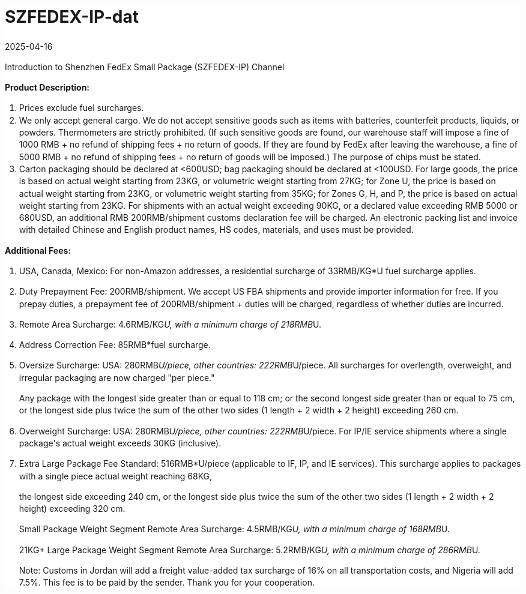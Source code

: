 # SZFEDEX-IP-dat

2025-04-16

Introduction to Shenzhen FedEx Small Package (SZFEDEX-IP) Channel

**Product Description:**

1.  Prices exclude fuel surcharges.
2.  We only accept general cargo. We do not accept sensitive goods such as items with batteries, counterfeit products, liquids, or powders. Thermometers are strictly prohibited. (If such sensitive goods are found, our warehouse staff will impose a fine of 1000 RMB + no refund of shipping fees + no return of goods. If they are found by FedEx after leaving the warehouse, a fine of 5000 RMB + no refund of shipping fees + no return of goods will be imposed.) The purpose of chips must be stated.
3.  Carton packaging should be declared at <600USD; bag packaging should be declared at <100USD. For large goods, the price is based on actual weight starting from 23KG, or volumetric weight starting from 27KG; for Zone U, the price is based on actual weight starting from 23KG, or volumetric weight starting from 35KG; for Zones G, H, and P, the price is based on actual weight starting from 23KG. For shipments with an actual weight exceeding 90KG, or a declared value exceeding RMB 5000 or 680USD, an additional RMB 200RMB/shipment customs declaration fee will be charged. An electronic packing list and invoice with detailed Chinese and English product names, HS codes, materials, and uses must be provided.

**Additional Fees:**

1.  USA, Canada, Mexico: For non-Amazon addresses, a residential surcharge of 33RMB/KG*U fuel surcharge applies.
2.  Duty Prepayment Fee: 200RMB/shipment. We accept US FBA shipments and provide importer information for free. If you prepay duties, a prepayment fee of 200RMB/shipment + duties will be charged, regardless of whether duties are incurred.
3.  Remote Area Surcharge: 4.6RMB/KG*U, with a minimum charge of 218RMB*U.
4.  Address Correction Fee: 85RMB*fuel surcharge.
5.  Oversize Surcharge: USA: 280RMB*U/piece, other countries: 222RMB*U/piece. All surcharges for overlength, overweight, and irregular packaging are now charged "per piece."

    Any package with the longest side greater than or equal to 118 cm; or the second longest side greater than or equal to 75 cm, or the longest side plus twice the sum of the other two sides (1 length + 2 width + 2 height) exceeding 260 cm.
6.  Overweight Surcharge: USA: 280RMB*U/piece, other countries: 222RMB*U/piece. For IP/IE service shipments where a single package's actual weight exceeds 30KG (inclusive).
7.  Extra Large Package Fee Standard: 516RMB*U/piece (applicable to IF, IP, and IE services). This surcharge applies to packages with a single piece actual weight reaching 68KG,

    the longest side exceeding 240 cm, or the longest side plus twice the sum of the other two sides (1 length + 2 width + 2 height) exceeding 320 cm.

    Small Package Weight Segment Remote Area Surcharge: 4.5RMB/KG*U, with a minimum charge of 168RMB*U.

    21KG+ Large Package Weight Segment Remote Area Surcharge: 5.2RMB/KG*U, with a minimum charge of 286RMB*U.

    Note: Customs in Jordan will add a freight value-added tax surcharge of 16% on all transportation costs, and Nigeria will add 7.5%. This fee is to be paid by the sender. Thank you for your cooperation.
